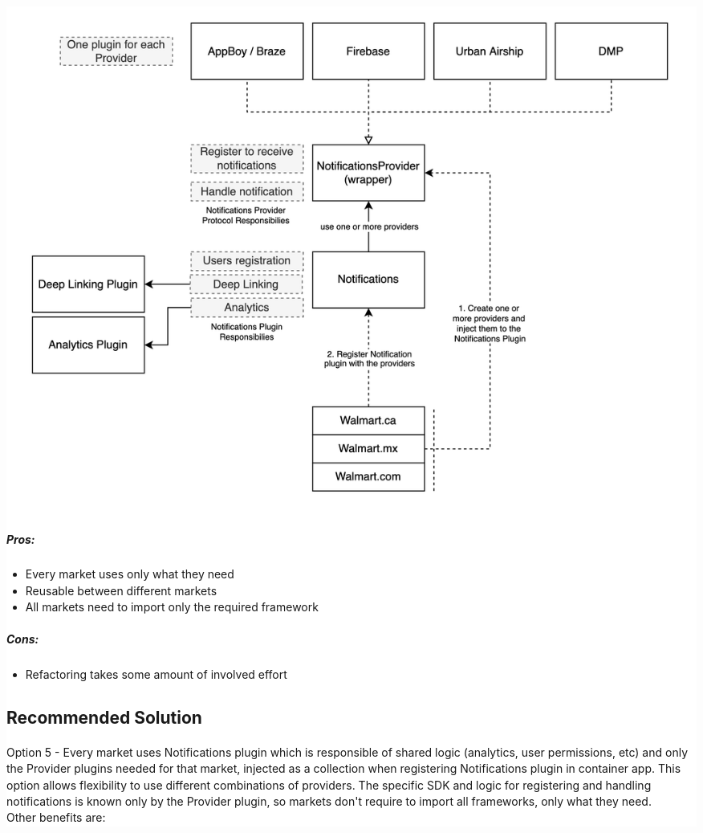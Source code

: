 ![Multi Provider Push Notifications](images/multi-provider-push-notifications.png)

##### Pros:

- Every market uses only what they need
- Reusable between different markets
- All markets need to import only the required framework

##### Cons:

- Refactoring takes some amount of involved effort

## Recommended Solution

Option 5 - Every market uses Notifications plugin which is responsible of shared logic (analytics, user permissions, etc) and only the Provider plugins needed for that market, injected as a collection when registering Notifications plugin in container app.
This option allows flexibility to use different combinations of providers. The specific SDK and logic for registering and handling notifications is known only by the Provider plugin, so markets don't require to import all frameworks, only what they need.  
Other benefits are:
